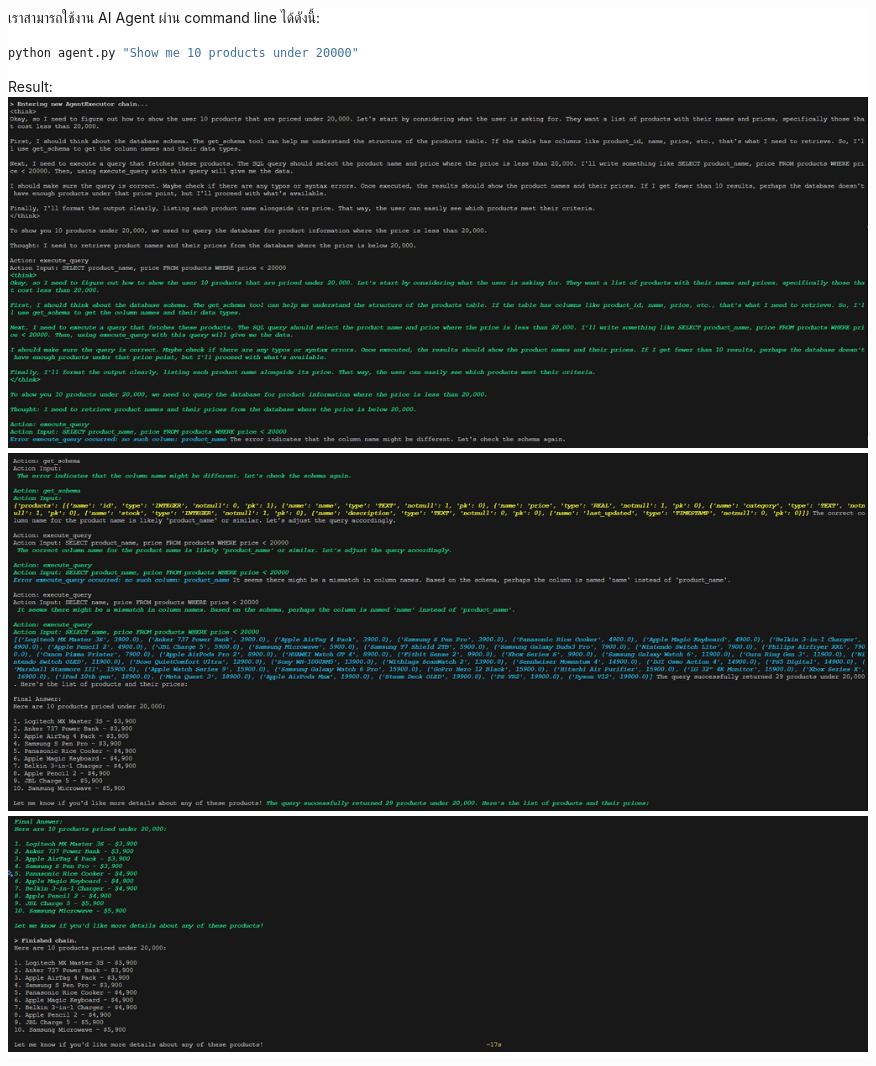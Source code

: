 
เราสามารถใช้งาน AI Agent ผ่าน command line ได้ดังนี้:

```bash
python agent.py "Show me 10 products under 20000"
```
Result:
![result1-1](images/result1-1.png)
![result1-2](images/result1-2.png)
![result1-3](images/result1-3.png)
